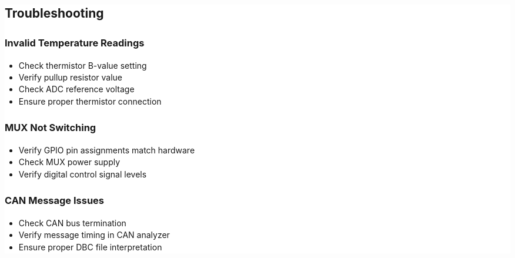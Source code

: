 ## Troubleshooting

### Invalid Temperature Readings
- Check thermistor B-value setting
- Verify pullup resistor value
- Check ADC reference voltage
- Ensure proper thermistor connection

### MUX Not Switching
- Verify GPIO pin assignments match hardware
- Check MUX power supply
- Verify digital control signal levels

### CAN Message Issues
- Check CAN bus termination
- Verify message timing in CAN analyzer
- Ensure proper DBC file interpretation
